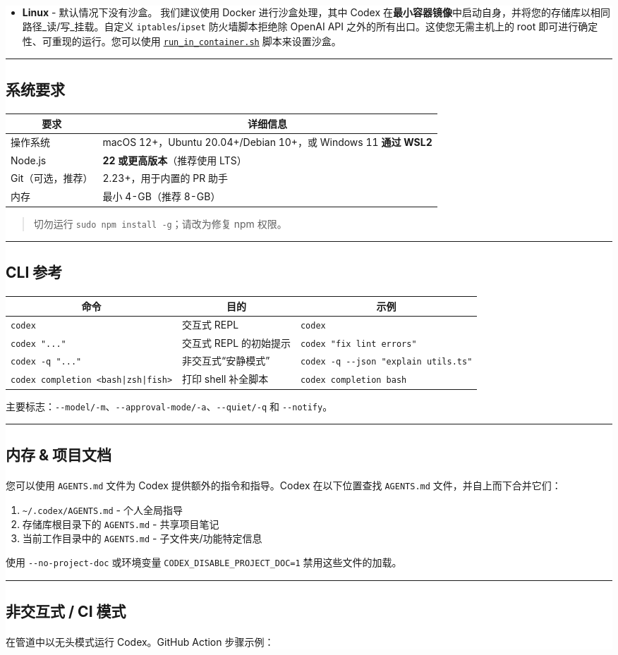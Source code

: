 - **Linux** - 默认情况下没有沙盒。
  我们建议使用 Docker 进行沙盒处理，其中 Codex 在**最小容器镜像**中启动自身，并将您的存储库以相同路径_读/写_挂载。自定义 `iptables`/`ipset` 防火墙脚本拒绝除 OpenAI API 之外的所有出口。这使您无需主机上的 root 即可进行确定性、可重现的运行。您可以使用 [`run_in_container.sh`](./codex-cli/scripts/run_in_container.sh) 脚本来设置沙盒。

---

## 系统要求

| 要求              | 详细信息                                                         |
| ----------------- | ---------------------------------------------------------------- |
| 操作系统          | macOS 12+，Ubuntu 20.04+/Debian 10+，或 Windows 11 **通过 WSL2** |
| Node.js           | **22 或更高版本**（推荐使用 LTS）                                |
| Git（可选，推荐） | 2.23+，用于内置的 PR 助手                                        |
| 内存              | 最小 4-GB（推荐 8-GB）                                           |

> 切勿运行 `sudo npm install -g`；请改为修复 npm 权限。

---

## CLI 参考

| 命令                                 | 目的                   | 示例                                 |
| ------------------------------------ | ---------------------- | ------------------------------------ |
| `codex`                              | 交互式 REPL            | `codex`                              |
| `codex "..."`                        | 交互式 REPL 的初始提示 | `codex "fix lint errors"`            |
| `codex -q "..."`                     | 非交互式“安静模式”     | `codex -q --json "explain utils.ts"` |
| `codex completion <bash\|zsh\|fish>` | 打印 shell 补全脚本    | `codex completion bash`              |

主要标志：`--model/-m`、`--approval-mode/-a`、`--quiet/-q` 和 `--notify`。

---

## 内存 & 项目文档

您可以使用 `AGENTS.md` 文件为 Codex 提供额外的指令和指导。Codex 在以下位置查找 `AGENTS.md` 文件，并自上而下合并它们：

1. `~/.codex/AGENTS.md` - 个人全局指导
2. 存储库根目录下的 `AGENTS.md` - 共享项目笔记
3. 当前工作目录中的 `AGENTS.md` - 子文件夹/功能特定信息

使用 `--no-project-doc` 或环境变量 `CODEX_DISABLE_PROJECT_DOC=1` 禁用这些文件的加载。

---

## 非交互式 / CI 模式

在管道中以无头模式运行 Codex。GitHub Action 步骤示例：
